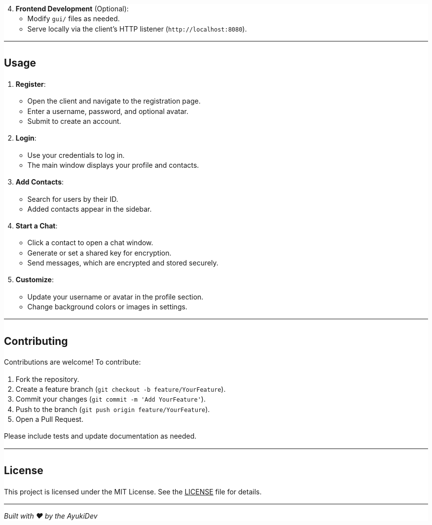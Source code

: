 4. **Frontend Development** (Optional):
   - Modify `gui/` files as needed.
   - Serve locally via the client’s HTTP listener (`http://localhost:8080`).

---

## Usage

1. **Register**:
   - Open the client and navigate to the registration page.
   - Enter a username, password, and optional avatar.
   - Submit to create an account.

2. **Login**:
   - Use your credentials to log in.
   - The main window displays your profile and contacts.

3. **Add Contacts**:
   - Search for users by their ID.
   - Added contacts appear in the sidebar.

4. **Start a Chat**:
   - Click a contact to open a chat window.
   - Generate or set a shared key for encryption.
   - Send messages, which are encrypted and stored securely.

5. **Customize**:
   - Update your username or avatar in the profile section.
   - Change background colors or images in settings.

---

## Contributing

Contributions are welcome! To contribute:

1. Fork the repository.
2. Create a feature branch (`git checkout -b feature/YourFeature`).
3. Commit your changes (`git commit -m 'Add YourFeature'`).
4. Push to the branch (`git push origin feature/YourFeature`).
5. Open a Pull Request.

Please include tests and update documentation as needed.

---

## License

This project is licensed under the MIT License. See the [LICENSE](LICENSE) file for details.

---

*Built with ❤️ by the AyukiDev*